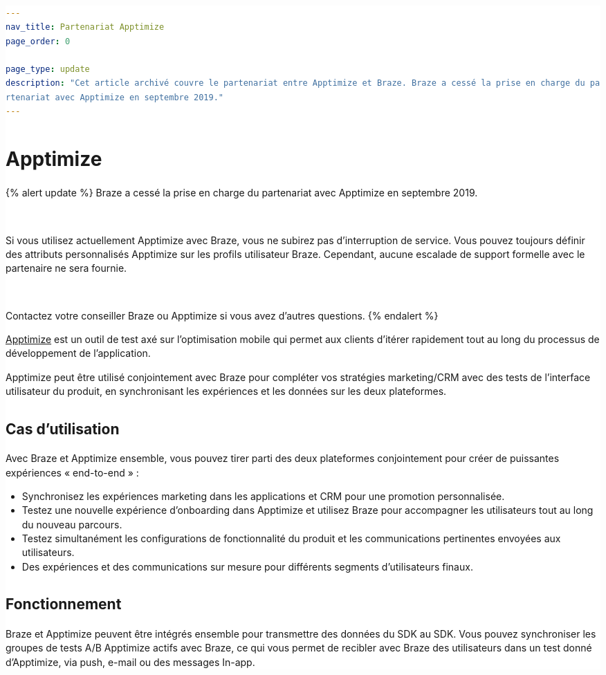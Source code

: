 ```yaml
---
nav_title: Partenariat Apptimize
page_order: 0

page_type: update
description: "Cet article archivé couvre le partenariat entre Apptimize et Braze. Braze a cessé la prise en charge du partenariat avec Apptimize en septembre 2019."
---
```


# Apptimize

{% alert update %}
Braze a cessé la prise en charge du partenariat avec Apptimize en septembre 2019.

<br>

Si vous utilisez actuellement Apptimize avec Braze, vous ne subirez pas d’interruption de service. Vous pouvez toujours définir des attributs personnalisés Apptimize sur les profils utilisateur Braze. Cependant, aucune escalade de support formelle avec le partenaire ne sera fournie.

<br>

Contactez votre conseiller Braze ou Apptimize si vous avez d’autres questions.
{% endalert %}


[Apptimize](https://apptimize.com/) est un outil de test axé sur l’optimisation mobile
qui permet aux clients d’itérer rapidement tout au long du processus de développement de l’application.

Apptimize peut être utilisé conjointement avec Braze pour compléter vos stratégies marketing/CRM 
avec des tests de l’interface utilisateur du produit, en synchronisant les expériences et
les données sur les deux plateformes.

## Cas d’utilisation

Avec Braze et Apptimize ensemble, vous pouvez tirer parti des deux plateformes conjointement
pour créer de puissantes expériences « end-to-end » :

* Synchronisez les expériences marketing dans les applications et CRM pour une promotion personnalisée.
* Testez une nouvelle expérience d’onboarding dans Apptimize et utilisez Braze pour accompagner les utilisateurs tout au long du nouveau parcours.
* Testez simultanément les configurations de fonctionnalité du produit et les communications pertinentes envoyées aux utilisateurs.
* Des expériences et des communications sur mesure pour différents segments d’utilisateurs finaux.

## Fonctionnement

Braze et Apptimize peuvent être intégrés ensemble pour transmettre des données du SDK au SDK.
Vous pouvez synchroniser les groupes de tests A/B Apptimize actifs avec Braze, ce qui vous permet
de recibler avec Braze des utilisateurs dans un test donné d’Apptimize, via push, e-mail 
ou des messages In-app.

